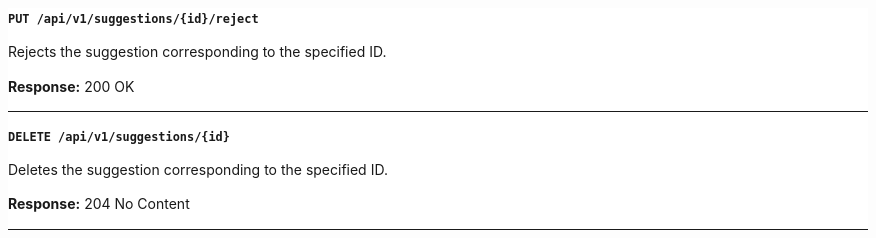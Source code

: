 **`PUT /api/v1/suggestions/{id}/reject`**

Rejects the suggestion corresponding to the specified ID.

**Response:**
200 OK

---

**`DELETE /api/v1/suggestions/{id}`**

Deletes the suggestion corresponding to the specified ID.

**Response:**
204 No Content

---

